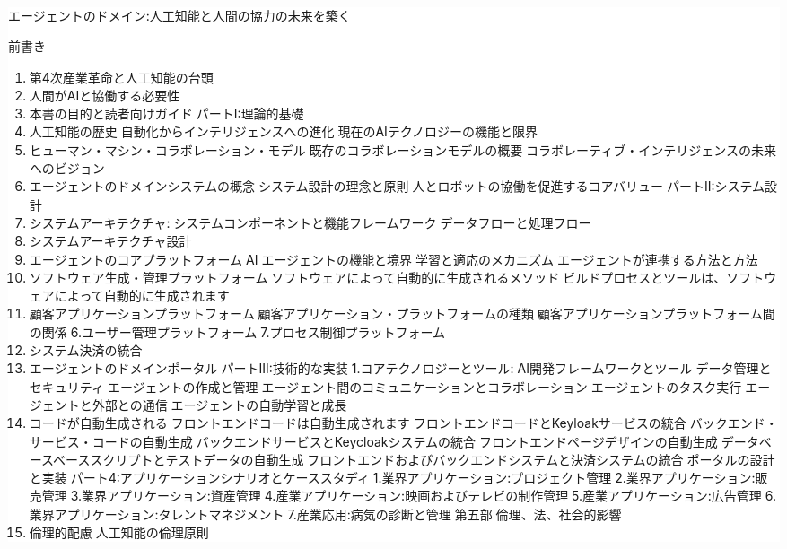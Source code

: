 エージェントのドメイン:人工知能と人間の協力の未来を築く

前書き
1. 第4次産業革命と人工知能の台頭
2. 人間がAIと協働する必要性
3. 本書の目的と読者向けガイド
パートI:理論的基礎
1. 人工知能の歴史
自動化からインテリジェンスへの進化
現在のAIテクノロジーの機能と限界
2. ヒューマン・マシン・コラボレーション・モデル
既存のコラボレーションモデルの概要
コラボレーティブ・インテリジェンスの未来へのビジョン
3. エージェントのドメインシステムの概念
システム設計の理念と原則
人とロボットの協働を促進するコアバリュー
パートII:システム設計
1. システムアーキテクチャ:
システムコンポーネントと機能フレームワーク
データフローと処理フロー
2. システムアーキテクチャ設計
3. エージェントのコアプラットフォーム
AI エージェントの機能と境界
学習と適応のメカニズム
エージェントが連携する方法と方法
4. ソフトウェア生成・管理プラットフォーム
ソフトウェアによって自動的に生成されるメソッド
ビルドプロセスとツールは、ソフトウェアによって自動的に生成されます
5. 顧客アプリケーションプラットフォーム
顧客アプリケーション・プラットフォームの種類
顧客アプリケーションプラットフォーム間の関係
6.ユーザー管理プラットフォーム
7.プロセス制御プラットフォーム
8. システム決済の統合
9. エージェントのドメインポータル
パートIII:技術的な実装
1.コアテクノロジーとツール:
AI開発フレームワークとツール
データ管理とセキュリティ
エージェントの作成と管理
エージェント間のコミュニケーションとコラボレーション
エージェントのタスク実行
エージェントと外部との通信
エージェントの自動学習と成長
2. コードが自動生成される
フロントエンドコードは自動生成されます
フロントエンドコードとKeyloakサービスの統合
バックエンド・サービス・コードの自動生成
バックエンドサービスとKeycloakシステムの統合
フロントエンドページデザインの自動生成
データベースベーススクリプトとテストデータの自動生成
フロントエンドおよびバックエンドシステムと決済システムの統合
ポータルの設計と実装
パート4:アプリケーションシナリオとケーススタディ
1.業界アプリケーション:プロジェクト管理
2.業界アプリケーション:販売管理
3.業界アプリケーション:資産管理
4.産業アプリケーション:映画およびテレビの制作管理
5.産業アプリケーション:広告管理
6.業界アプリケーション:タレントマネジメント
7.産業応用:病気の診断と管理
第五部 倫理、法、社会的影響
1. 倫理的配慮
人工知能の倫理原則